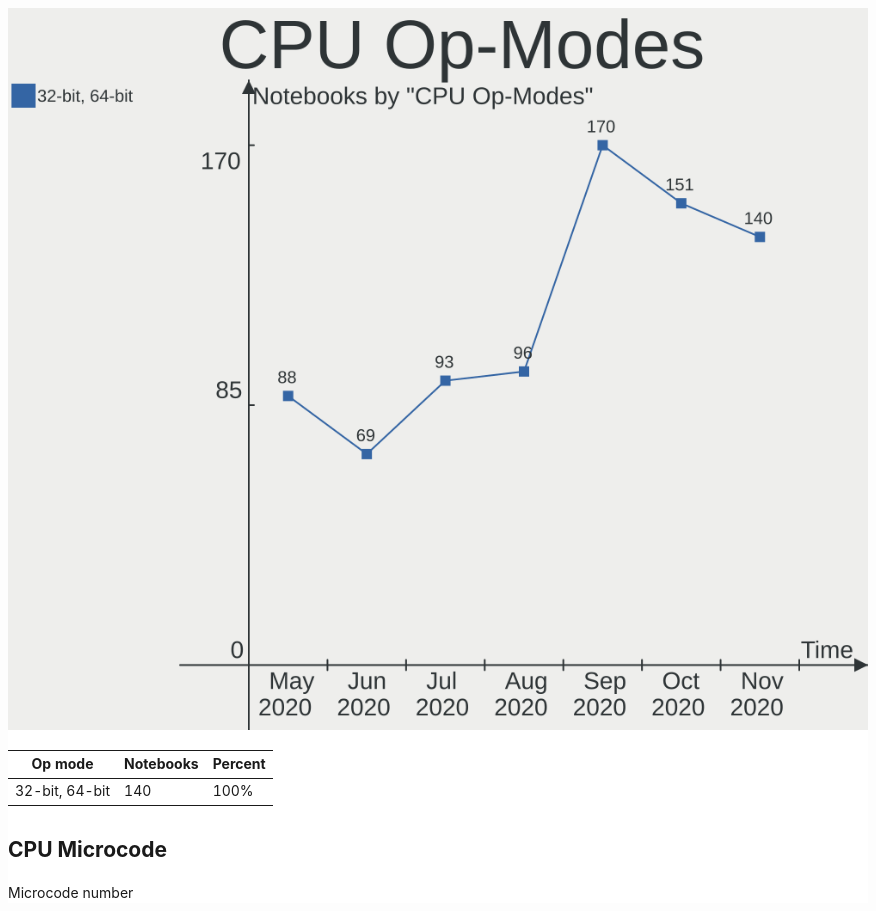 ![CPU Op-Modes](./images/line_chart/cpu_op_modes.svg)

| Op mode        | Notebooks | Percent |
|----------------|-----------|---------|
| 32-bit, 64-bit | 140       | 100%    |

CPU Microcode
-------------

Microcode number
